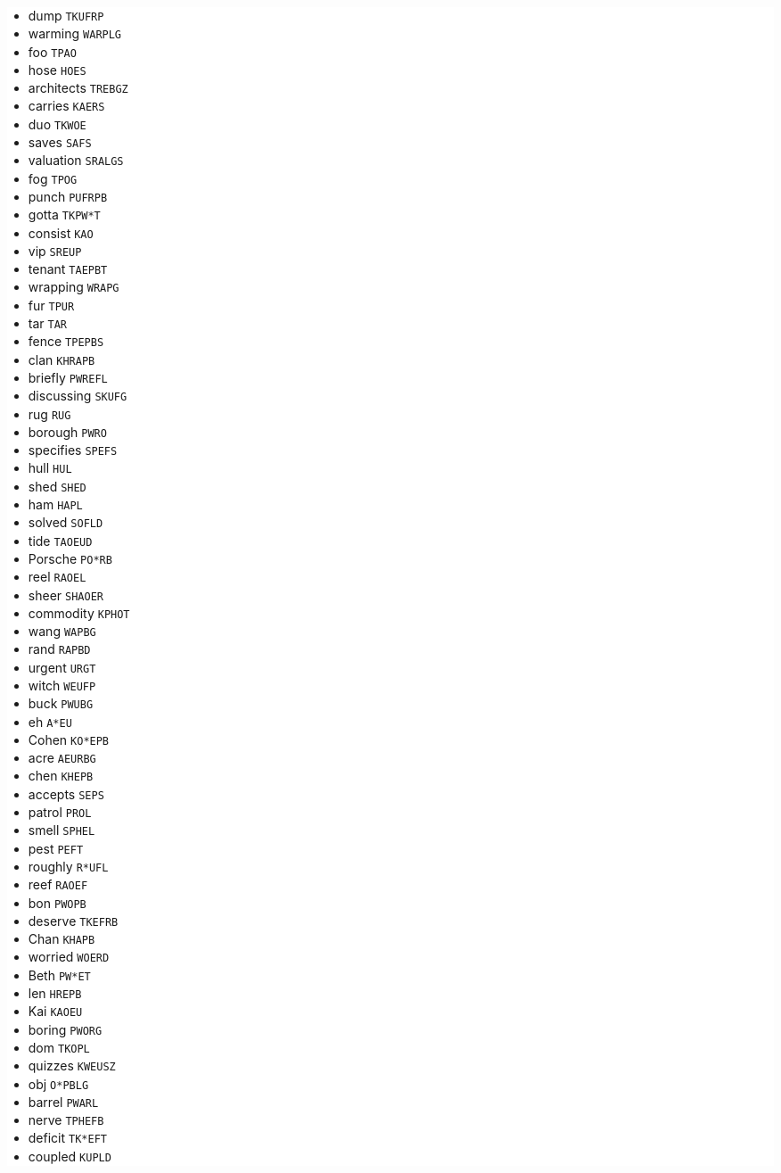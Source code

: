 * dump `TKUFRP`
* warming `WARPLG`
* foo `TPAO`
* hose `HOES`
* architects `TREBGZ`
* carries `KAERS`
* duo `TKWOE`
* saves `SAFS`
* valuation `SRALGS`
* fog `TPOG`
* punch `PUFRPB`
* gotta `TKPW*T`
* consist `KAO`
* vip `SREUP`
* tenant `TAEPBT`
* wrapping `WRAPG`
* fur `TPUR`
* tar `TAR`
* fence `TPEPBS`
* clan `KHRAPB`
* briefly `PWREFL`
* discussing `SKUFG`
* rug `RUG`
* borough `PWRO`
* specifies `SPEFS`
* hull `HUL`
* shed `SHED`
* ham `HAPL`
* solved `SOFLD`
* tide `TAOEUD`
* Porsche `PO*RB`
* reel `RAOEL`
* sheer `SHAOER`
* commodity `KPHOT`
* wang `WAPBG`
* rand `RAPBD`
* urgent `URGT`
* witch `WEUFP`
* buck `PWUBG`
* eh `A*EU`
* Cohen `KO*EPB`
* acre `AEURBG`
* chen `KHEPB`
* accepts `SEPS`
* patrol `PROL`
* smell `SPHEL`
* pest `PEFT`
* roughly `R*UFL`
* reef `RAOEF`
* bon `PWOPB`
* deserve `TKEFRB`
* Chan `KHAPB`
* worried `WOERD`
* Beth `PW*ET`
* len `HREPB`
* Kai `KAOEU`
* boring `PWORG`
* dom `TKOPL`
* quizzes `KWEUSZ`
* obj `O*PBLG`
* barrel `PWARL`
* nerve `TPHEFB`
* deficit `TK*EFT`
* coupled `KUPLD`